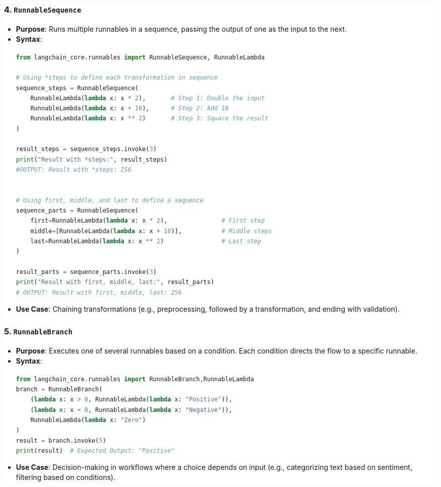 ### 4. `RunnableSequence`

- **Purpose**: Runs multiple runnables in a sequence, passing the output of one as the input to the next.
- **Syntax**:
  ```python
  from langchain_core.runnables import RunnableSequence, RunnableLambda

  # Using *steps to define each transformation in sequence
  sequence_steps = RunnableSequence(
      RunnableLambda(lambda x: x * 2),       # Step 1: Double the input
      RunnableLambda(lambda x: x + 10),      # Step 2: Add 10
      RunnableLambda(lambda x: x ** 2)       # Step 3: Square the result
  )

  result_steps = sequence_steps.invoke(3)
  print("Result with *steps:", result_steps)  
  #OUTPUT: Result with *steps: 256


  # Using first, middle, and last to define a sequence
  sequence_parts = RunnableSequence(
      first=RunnableLambda(lambda x: x * 2),               # First step
      middle=[RunnableLambda(lambda x: x + 10)],           # Middle steps
      last=RunnableLambda(lambda x: x ** 2)                # Last step
  )

  result_parts = sequence_parts.invoke(3)
  print("Result with first, middle, last:", result_parts) 
  # OUTPUT: Result with first, middle, last: 256
  ```
- **Use Case**: Chaining transformations (e.g., preprocessing, followed by a transformation, and ending with validation).

### 5. `RunnableBranch`

- **Purpose**: Executes one of several runnables based on a condition. Each condition directs the flow to a specific runnable.
- **Syntax**:
  ```python
  from langchain_core.runnables import RunnableBranch,RunnableLambda
  branch = RunnableBranch(
      (lambda x: x > 0, RunnableLambda(lambda x: "Positive")),
      (lambda x: x < 0, RunnableLambda(lambda x: "Negative")),
      RunnableLambda(lambda x: "Zero")
  )
  result = branch.invoke(5)
  print(result)  # Expected Output: "Positive"

  ```
- **Use Case**: Decision-making in workflows where a choice depends on input (e.g., categorizing text based on sentiment, filtering based on conditions).
